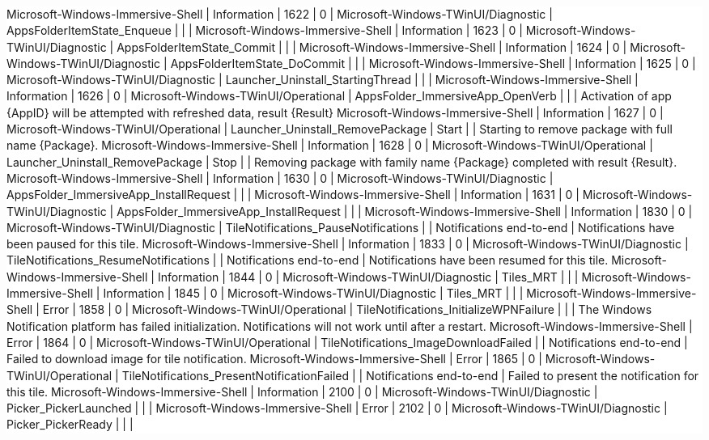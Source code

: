 Microsoft-Windows-Immersive-Shell  |  Information  |  1622      |  0        |  Microsoft-Windows-TWinUI/Diagnostic   |  AppsFolderItemState_Enqueue                               |          |                                                                                                  |
Microsoft-Windows-Immersive-Shell  |  Information  |  1623      |  0        |  Microsoft-Windows-TWinUI/Diagnostic   |  AppsFolderItemState_Commit                                |          |                                                                                                  |
Microsoft-Windows-Immersive-Shell  |  Information  |  1624      |  0        |  Microsoft-Windows-TWinUI/Diagnostic   |  AppsFolderItemState_DoCommit                              |          |                                                                                                  |
Microsoft-Windows-Immersive-Shell  |  Information  |  1625      |  0        |  Microsoft-Windows-TWinUI/Diagnostic   |  Launcher_Uninstall_StartingThread                         |          |                                                                                                  |
Microsoft-Windows-Immersive-Shell  |  Information  |  1626      |  0        |  Microsoft-Windows-TWinUI/Operational  |  AppsFolder_ImmersiveApp_OpenVerb                          |          |                                                                                                  |  Activation of app {AppID} will be attempted with refreshed data, result {Result}
Microsoft-Windows-Immersive-Shell  |  Information  |  1627      |  0        |  Microsoft-Windows-TWinUI/Operational  |  Launcher_Uninstall_RemovePackage                          |  Start   |                                                                                                  |  Starting to remove package with full name {Package}.
Microsoft-Windows-Immersive-Shell  |  Information  |  1628      |  0        |  Microsoft-Windows-TWinUI/Operational  |  Launcher_Uninstall_RemovePackage                          |  Stop    |                                                                                                  |  Removing package with family name {Package} completed with result {Result}.
Microsoft-Windows-Immersive-Shell  |  Information  |  1630      |  0        |  Microsoft-Windows-TWinUI/Diagnostic   |  AppsFolder_ImmersiveApp_InstallRequest                    |          |                                                                                                  |
Microsoft-Windows-Immersive-Shell  |  Information  |  1631      |  0        |  Microsoft-Windows-TWinUI/Diagnostic   |  AppsFolder_ImmersiveApp_InstallRequest                    |          |                                                                                                  |
Microsoft-Windows-Immersive-Shell  |  Information  |  1830      |  0        |  Microsoft-Windows-TWinUI/Diagnostic   |  TileNotifications_PauseNotifications                      |          |  Notifications end-to-end                                                                        |  Notifications have been paused for this tile.
Microsoft-Windows-Immersive-Shell  |  Information  |  1833      |  0        |  Microsoft-Windows-TWinUI/Diagnostic   |  TileNotifications_ResumeNotifications                     |          |  Notifications end-to-end                                                                        |  Notifications have been resumed for this tile.
Microsoft-Windows-Immersive-Shell  |  Information  |  1844      |  0        |  Microsoft-Windows-TWinUI/Diagnostic   |  Tiles_MRT                                                 |          |                                                                                                  |
Microsoft-Windows-Immersive-Shell  |  Information  |  1845      |  0        |  Microsoft-Windows-TWinUI/Diagnostic   |  Tiles_MRT                                                 |          |                                                                                                  |
Microsoft-Windows-Immersive-Shell  |  Error        |  1858      |  0        |  Microsoft-Windows-TWinUI/Operational  |  TileNotifications_InitializeWPNFailure                    |          |                                                                                                  |  The Windows Notification platform has failed initialization.  Notifications will not work until after a restart.
Microsoft-Windows-Immersive-Shell  |  Error        |  1864      |  0        |  Microsoft-Windows-TWinUI/Operational  |  TileNotifications_ImageDownloadFailed                     |          |  Notifications end-to-end                                                                        |  Failed to download image for tile notification.
Microsoft-Windows-Immersive-Shell  |  Error        |  1865      |  0        |  Microsoft-Windows-TWinUI/Operational  |  TileNotifications_PresentNotificationFailed               |          |  Notifications end-to-end                                                                        |  Failed to present the notification for this tile.
Microsoft-Windows-Immersive-Shell  |  Information  |  2100      |  0        |  Microsoft-Windows-TWinUI/Diagnostic   |  Picker_PickerLaunched                                     |          |                                                                                                  |
Microsoft-Windows-Immersive-Shell  |  Error        |  2102      |  0        |  Microsoft-Windows-TWinUI/Diagnostic   |  Picker_PickerReady                                        |          |                                                                                                  |